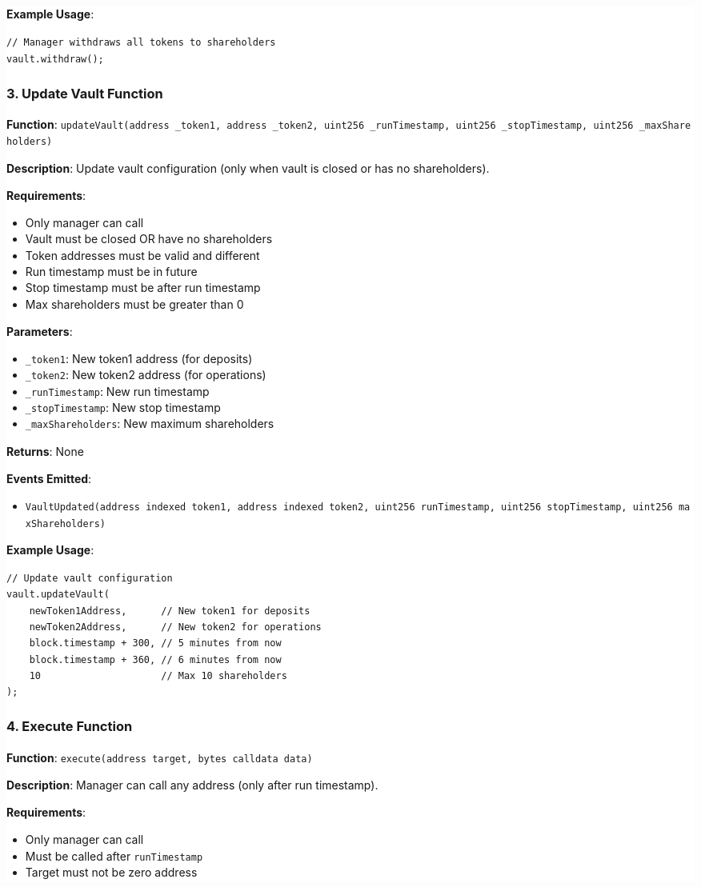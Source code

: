 **Example Usage**:
```solidity
// Manager withdraws all tokens to shareholders
vault.withdraw();
```

### 3. Update Vault Function

**Function**: `updateVault(address _token1, address _token2, uint256 _runTimestamp, uint256 _stopTimestamp, uint256 _maxShareholders)`

**Description**: Update vault configuration (only when vault is closed or has no shareholders).

**Requirements**:
- Only manager can call
- Vault must be closed OR have no shareholders
- Token addresses must be valid and different
- Run timestamp must be in future
- Stop timestamp must be after run timestamp
- Max shareholders must be greater than 0

**Parameters**:
- `_token1`: New token1 address (for deposits)
- `_token2`: New token2 address (for operations)
- `_runTimestamp`: New run timestamp
- `_stopTimestamp`: New stop timestamp
- `_maxShareholders`: New maximum shareholders

**Returns**: None

**Events Emitted**:
- `VaultUpdated(address indexed token1, address indexed token2, uint256 runTimestamp, uint256 stopTimestamp, uint256 maxShareholders)`

**Example Usage**:
```solidity
// Update vault configuration
vault.updateVault(
    newToken1Address,      // New token1 for deposits
    newToken2Address,      // New token2 for operations
    block.timestamp + 300, // 5 minutes from now
    block.timestamp + 360, // 6 minutes from now
    10                     // Max 10 shareholders
);
```

### 4. Execute Function

**Function**: `execute(address target, bytes calldata data)`

**Description**: Manager can call any address (only after run timestamp).

**Requirements**:
- Only manager can call
- Must be called after `runTimestamp`
- Target must not be zero address
